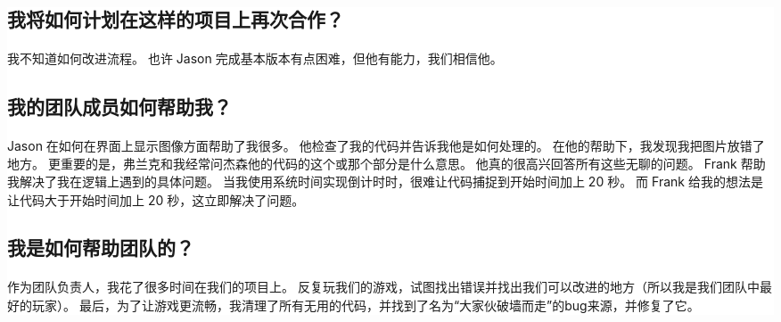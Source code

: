 我将如何计划在这样的项目上再次合作？
------
我不知道如何改进流程。 也许 Jason 完成基本版本有点困难，但他有能力，我们相信他。

我的团队成员如何帮助我？
------
Jason 在如何在界面上显示图像方面帮助了我很多。 他检查了我的代码并告诉我他是如何处理的。 在他的帮助下，我发现我把图片放错了地方。 更重要的是，弗兰克和我经常问杰森他的代码的这个或那个部分是什么意思。 他真的很高兴回答所有这些无聊的问题。 Frank 帮助我解决了我在逻辑上遇到的具体问题。 当我使用系统时间实现倒计时时，很难让代码捕捉到开始时间加上 20 秒。 而 Frank 给我的想法是让代码大于开始时间加上 20 秒，这立即解决了问题。

我是如何帮助团队的？
------
作为团队负责人，我花了很多时间在我们的项目上。 反复玩我们的游戏，试图找出错误并找出我们可以改进的地方（所以我是我们团队中最好的玩家）。 最后，为了让游戏更流畅，我清理了所有无用的代码，并找到了名为“大家伙破墙而走”的bug来源，并修复了它。
